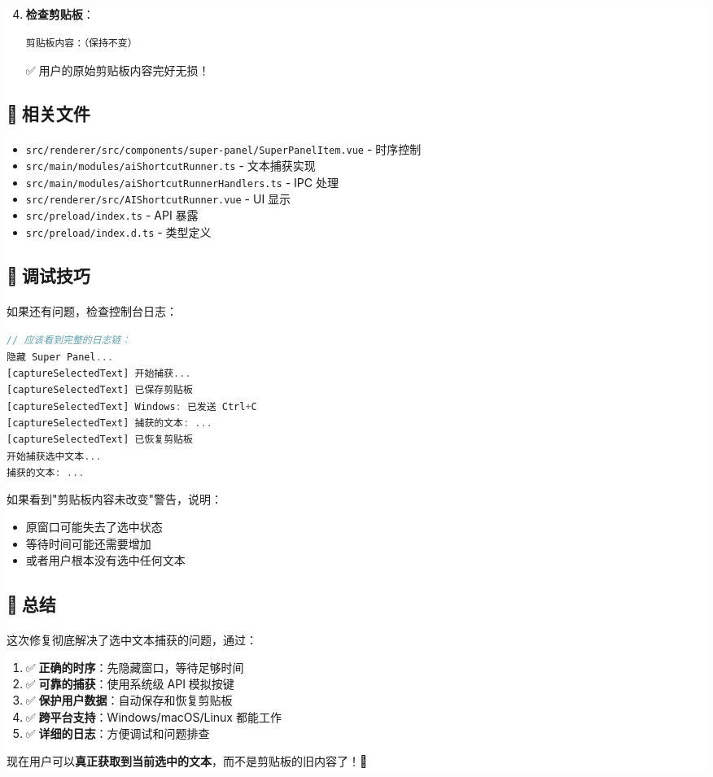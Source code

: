 4. **检查剪贴板**：
   ```
   剪贴板内容：（保持不变）
   ```
   ✅ 用户的原始剪贴板内容完好无损！

## 📝 相关文件

- `src/renderer/src/components/super-panel/SuperPanelItem.vue` - 时序控制
- `src/main/modules/aiShortcutRunner.ts` - 文本捕获实现
- `src/main/modules/aiShortcutRunnerHandlers.ts` - IPC 处理
- `src/renderer/src/AIShortcutRunner.vue` - UI 显示
- `src/preload/index.ts` - API 暴露
- `src/preload/index.d.ts` - 类型定义

## 🔧 调试技巧

如果还有问题，检查控制台日志：

```javascript
// 应该看到完整的日志链：
隐藏 Super Panel...
[captureSelectedText] 开始捕获...
[captureSelectedText] 已保存剪贴板
[captureSelectedText] Windows: 已发送 Ctrl+C
[captureSelectedText] 捕获的文本: ...
[captureSelectedText] 已恢复剪贴板
开始捕获选中文本...
捕获的文本: ...
```

如果看到"剪贴板内容未改变"警告，说明：

- 原窗口可能失去了选中状态
- 等待时间可能还需要增加
- 或者用户根本没有选中任何文本

## 🎯 总结

这次修复彻底解决了选中文本捕获的问题，通过：

1. ✅ **正确的时序**：先隐藏窗口，等待足够时间
2. ✅ **可靠的捕获**：使用系统级 API 模拟按键
3. ✅ **保护用户数据**：自动保存和恢复剪贴板
4. ✅ **跨平台支持**：Windows/macOS/Linux 都能工作
5. ✅ **详细的日志**：方便调试和问题排查

现在用户可以**真正获取到当前选中的文本**，而不是剪贴板的旧内容了！🎉
